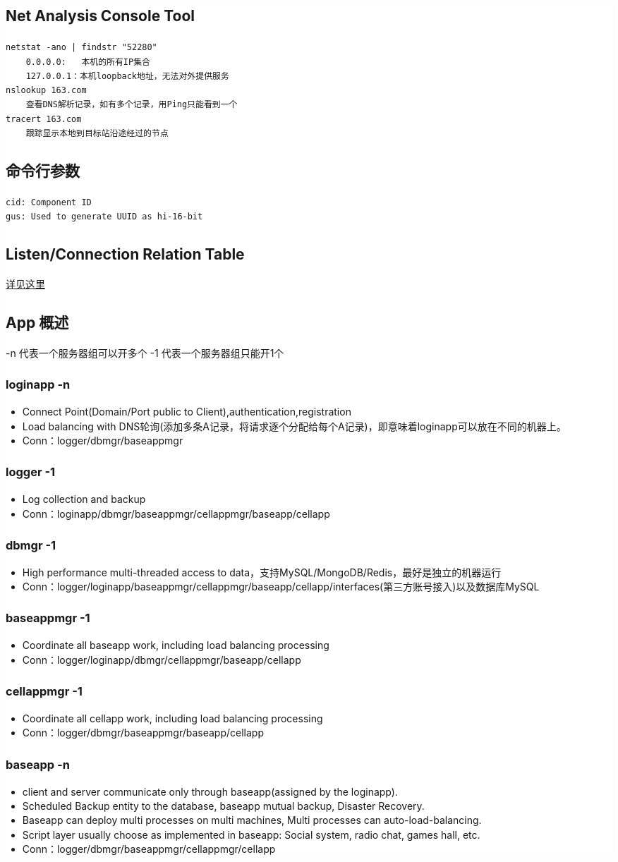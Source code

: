 ## Net Analysis Console Tool
    netstat -ano | findstr "52280"    
        0.0.0.0:   本机的所有IP集合
        127.0.0.1：本机loopback地址，无法对外提供服务
    nslookup 163.com
        查看DNS解析记录，如有多个记录，用Ping只能看到一个
    tracert 163.com
        跟踪显示本地到目标站沿途经过的节点

## 命令行参数
    cid: Component ID
    gus: Used to generate UUID as hi-16-bit

## Listen/Connection Relation Table
[详见这里](kbenginePortTbl.md)

## App 概述
-n 代表一个服务器组可以开多个
-1 代表一个服务器组只能开1个
### loginapp -n
+ Connect Point(Domain/Port public to Client),authentication,registration
+ Load balancing with DNS轮询(添加多条A记录，将请求逐个分配给每个A记录)，即意味着loginapp可以放在不同的机器上。
+ Conn：logger/dbmgr/baseappmgr

### logger -1
+ Log collection and backup
+ Conn：loginapp/dbmgr/baseappmgr/cellappmgr/baseapp/cellapp

### dbmgr -1
+ High performance multi-threaded access to data，支持MySQL/MongoDB/Redis，最好是独立的机器运行
+ Conn：logger/loginapp/baseappmgr/cellappmgr/baseapp/cellapp/interfaces(第三方账号接入)以及数据库MySQL

### baseappmgr -1
+ Coordinate all baseapp work, including load balancing processing
+ Conn：logger/loginapp/dbmgr/cellappmgr/baseapp/cellapp

### cellappmgr -1
+ Coordinate all cellapp work, including load balancing processing
+ Conn：logger/dbmgr/baseappmgr/baseapp/cellapp

### baseapp -n
+ client and server communicate only through baseapp(assigned by the loginapp).
+ Scheduled Backup entity to the database, baseapp mutual backup, Disaster Recovery.
+ Baseapp can deploy multi processes on multi machines, Multi processes can auto-load-balancing.
+ Script layer usually choose as implemented in baseapp: Social system, radio chat, games hall, etc.
+ Conn：logger/dbmgr/baseappmgr/cellappmgr/cellapp
